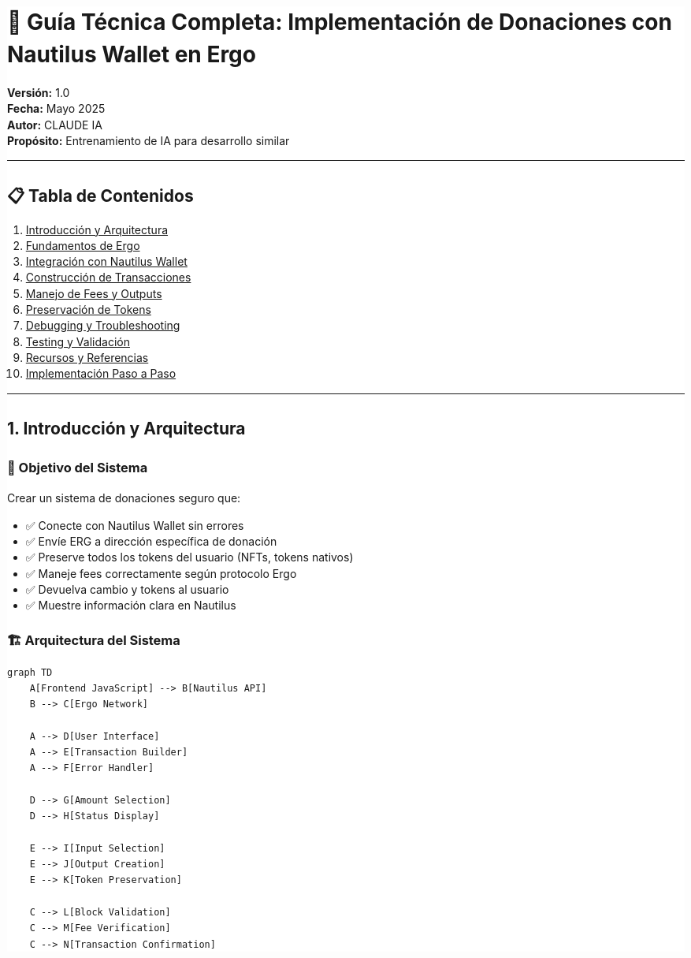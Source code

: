 # 🚀 Guía Técnica Completa: Implementación de Donaciones con Nautilus Wallet en Ergo

**Versión:** 1.0  
**Fecha:** Mayo 2025  
**Autor:** CLAUDE IA  
**Propósito:** Entrenamiento de IA para desarrollo similar  

---

## 📋 Tabla de Contenidos

1. [Introducción y Arquitectura](#1-introducción-y-arquitectura)
2. [Fundamentos de Ergo](#2-fundamentos-de-ergo)
3. [Integración con Nautilus Wallet](#3-integración-con-nautilus-wallet)
4. [Construcción de Transacciones](#4-construcción-de-transacciones)
5. [Manejo de Fees y Outputs](#5-manejo-de-fees-y-outputs)
6. [Preservación de Tokens](#6-preservación-de-tokens)
7. [Debugging y Troubleshooting](#7-debugging-y-troubleshooting)
8. [Testing y Validación](#8-testing-y-validación)
9. [Recursos y Referencias](#9-recursos-y-referencias)
10. [Implementación Paso a Paso](#10-implementación-paso-a-paso)

---

## 1. Introducción y Arquitectura

### 🎯 Objetivo del Sistema

Crear un sistema de donaciones seguro que:
- ✅ Conecte con Nautilus Wallet sin errores
- ✅ Envíe ERG a dirección específica de donación
- ✅ Preserve todos los tokens del usuario (NFTs, tokens nativos)
- ✅ Maneje fees correctamente según protocolo Ergo
- ✅ Devuelva cambio y tokens al usuario
- ✅ Muestre información clara en Nautilus

### 🏗️ Arquitectura del Sistema

```mermaid
graph TD
    A[Frontend JavaScript] --> B[Nautilus API]
    B --> C[Ergo Network]
    
    A --> D[User Interface]
    A --> E[Transaction Builder]
    A --> F[Error Handler]
    
    D --> G[Amount Selection]
    D --> H[Status Display]
    
    E --> I[Input Selection]
    E --> J[Output Creation]
    E --> K[Token Preservation]
    
    C --> L[Block Validation]
    C --> M[Fee Verification]
    C --> N[Transaction Confirmation]
```
